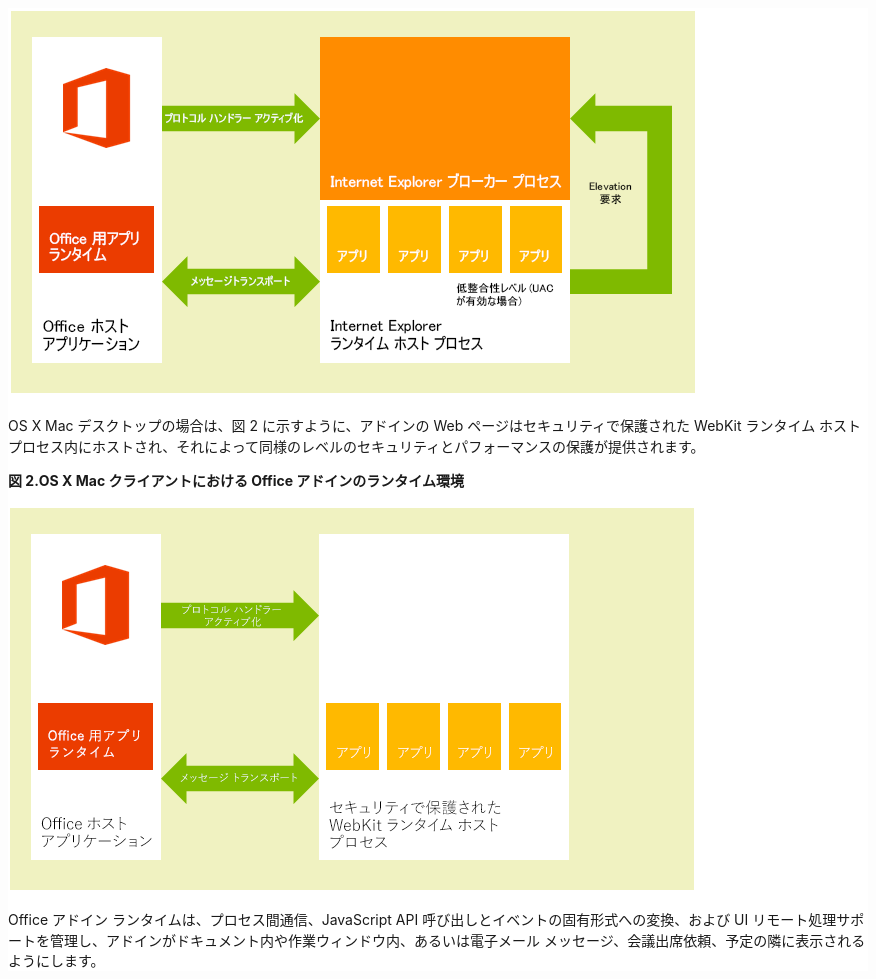 ![リッチ クライアント インフラストラクチャ](../images/DK2_AgaveOverview02.png)

OS X Mac デスクトップの場合は、図 2 に示すように、アドインの Web ページはセキュリティで保護された WebKit ランタイム ホスト プロセス内にホストされ、それによって同様のレベルのセキュリティとパフォーマンスの保護が提供されます。 


**図 2.OS X Mac クライアントにおける Office アドインのランタイム環境**

![OS X Mac 上の Office ランタイム環境用アプリ](../images/DK2_AgaveOverview_Mac_02.png)

Office アドイン ランタイムは、プロセス間通信、JavaScript API 呼び出しとイベントの固有形式への変換、および UI リモート処理サポートを管理し、アドインがドキュメント内や作業ウィンドウ内、あるいは電子メール メッセージ、会議出席依頼、予定の隣に表示されるようにします。

